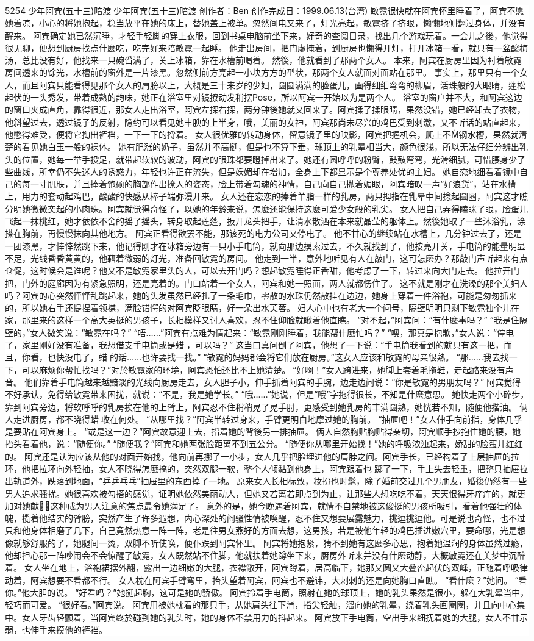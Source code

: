 
5254 
少年阿宾(五十三)暗渡 
少年阿宾(五十三)暗渡 
创作者：Ben 
创作完成日：1999.06.13(台湾) 
敏霓很快就在阿宾怀里睡着了，阿宾不愿她着凉，小心的将她抱起，稳当放平在她的床上，替她盖上被单。忽然间电又来了，灯光亮起，敏霓挤了挤眼，懒懒地侧翻过身体，并没有醒来。 
阿宾确定她已然沉睡，才轻手轻脚的穿上衣服，回到书桌电脑前坐下来，好奇的查阅目录，找出几个游戏玩着。一会儿之後，他觉得很无聊，便想到厨房找点什麽吃，吃完好来陪敏霓一起睡。 
他走出房间，把门虚掩着，到厨房也懒得开灯，打开冰箱一看，就只有一盆酸梅汤，总比没有好，他找来一只碗舀满了，关上冰箱，靠在水槽前喝着。 
然後，他就看到了那两个女人。 
本来，阿宾在厨房里因为衬着敏霓房间透来的馀光，水槽前的窗外是一片漆黑。忽然侧前方亮起一小块方方的型状，那两个女人就面对面站在那里。 
事实上，那里只有一个女人，而且阿宾只能看得见那个女人的肩膀以上，大概是三十来岁的少妇，圆圆满满的脸蛋儿，画得细细弯弯的柳眉，活珠般的大眼睛，蓬松起伏的一头秀发，带着成熟的韵味，她正在浴室里对镜撩动发稍摆Pose，所以阿宾一开始以为是两个人。 
浴室的窗户并不大，和阿宾这边的窗口夹成直角，靠得很近，那女人走出浴室，阿宾左探右探，两分钟後她就又回来了。阿宾揉了揉眼睛，果然没错，她已经卸去了衣物，他斜望过去，透过镜子的反射，隐约可以看见她丰腴的上半身，哦，美丽的女神，阿宾那尚未尽兴的鸡巴受到刺激，又不听话的站直起来，他憋得难受，便将它掏出裤档，一下一下的捋着。 
女人很优雅的转动身体，留意镜子里的映影，阿宾把握机会，爬上不钢水槽，果然就清楚的看见她白玉一般的裸体。 
她有肥涨的奶子，虽然并不高挺，但是也不算下垂，球顶上的乳晕相当大，颜色很浅，所以无法仔细分辨出乳头的位置，她每一举手投足，就带起软软的波动，阿宾的眼珠都要瞪掉出来了。她还有圆呼呼的粉臀，鼓鼓弯弯，光滑细腻，可惜腰身少了些曲线，所幸仍不失迷人的诱惑力，年轻也许正在流失，但是妖媚却在增加，全身上下都显示是个尊养处优的主妇。 
她自恋地细看着镜中自己的每一寸肌肤，并且捧着饱硕的胸部作出撩人的姿态，脸上带着勾魂的神情，自己向自己抛着媚眼，阿宾暗叹一声“好浪货”，站在水槽上，用力的套动起鸡巴，酸酸的快感从棒子端弥漫开来。 
女人还在恋恋的捧着羊脂一样的乳房，两只拇指在乳晕中间捻起圆圈，阿宾这才瞧分明她微微突起的小肉珠。阿宾就觉得奇怪了，以她的年龄来说，怎麽还能保持这麽可爱少女般的乳尖。 
女人把自己弄得瞌眯了眼，脸蛋儿飞起一抹桃红，她才依依不舍的摇了摇头，转身取起莲蓬，扳开龙头把手，让清水散洒在本来就晶莹的躯体上。然後她取了一些沐浴乳，涂搽在胸前，再慢慢抹向其他地方。 
阿宾正看得欲罢不能，那该死的电力公司又停电了。 
他不甘心的继续站在水槽上，几分钟过去了，还是一团漆黑，才悻悻然跳下来，他记得刚才在冰箱旁边有一只小手电筒，就向那边摸索过去，不久就找到了，他按亮开关，手电筒的能量明显不足，光线昏昏黄黄的，他藉着微弱的灯光，准备回敏霓的房间。 
他走到一半，意外地听见有人在敲门，这可怎麽办？那敲门声听起来有点仓促，这时候会是谁呢？他又不是敏霓家里头的人，可以去开门吗？想起敏霓睡得正香甜，他考虑了一下，转过来向大门走去。 
他拉开门把，门外的庭廊因为有紧急照明，还是亮着的。门口站着一个女人，阿宾和她一照面，两人就都愣住了。 
这不就是刚才在洗澡的那个美妇人吗？阿宾的心突然怦怦乱跳起来，她的头发虽然已经扎了一条毛巾，零散的水珠仍然散挂在边边，她身上穿着一件浴袍，可能是匆匆抓来的，所以她右手还提捏着领襟，满脸错愕的对阿宾眨眼睛，好一朵出水芙蓉。 
妇人心中也有老大一个问号，隔壁明明只剩下敏霓独个儿在家，那里来的这样一个高大英挺的男孩子，长相模样又讨人喜欢，忍不住仰脸就瞅着他直瞧。 
“对不起，”阿宾问：“有什麽事吗？” 
“我是住隔壁的，”女人微笑说：“敏霓在吗？” 
“唔……”阿宾有点难为情起来：“敏霓刚刚睡着，我能帮什麽忙吗？” 
“噢，那真是抱歉，”女人说：“停电了，家里刚好没有准备，我想借支手电筒或是蜡 ，可以吗？” 
这当口真问倒了阿宾，他想了一下说：“手电筒我看到的就只有这一把，而且，你看，也快没电了，蜡 的话……也许要找一找。” 
“敏霓的妈妈都会将它们放在厨房。”这女人应该和敏霓的母亲很熟。 
“那……我去找一下，可以麻烦你帮忙找吗？”对於敏霓家的环境，阿宾恐怕还比不上她清楚。 
“好啊！”女人跨进来，她脚上套着毛拖鞋，走起路来没有声音。 
他们靠着手电筒越来越黯淡的光线向厨房走去，女人胆子小，伸手抓着阿宾的手腕，边走边问说：“你是敏霓的男朋友吗？” 
阿宾觉得不好承认，免得给敏霓带来困扰，就说：“不是，我是她学长。” 
“哦……”她说，但是“哦”字拖得很长，不知是什麽意思。 
她快走两个小碎步，靠到阿宾旁边，将软呼呼的乳房挨在他的上臂上，阿宾忍不住稍稍晃了晃手肘，更感受到她乳房的丰满圆熟，她恍若不知，随便他揩油。 
俩人走进厨房，都不晓得蜡 收在何处。 
“从哪里找？”阿宾半转过身来，手臂更明白地摩过她的胸前。 
“抽屉吧！”女人伸手向前指，身体几乎是要贴在阿宾身上。 
“或是这一边？”阿宾故意迎上去，指着她的背後另一排抽屉。 
俩人自然胸贴胸贴得亲切，阿宾顺手抄抱住她的腰，她抬头看着他，说：“随便你。” 
“随便我？”阿宾和她两张脸距离不到五公分。 
“随便你从哪里开始找！”她的呼吸浓浊起来，娇甜的脸蛋儿红红的。 
阿宾还是认为应该从他的对面开始找，他向前再挪了一小步，女人几乎把脸埋进他的肩脖之间。阿宾手长，已经构着了上层抽屉的拉环，他把拉环向外轻抽，女人不晓得怎麽搞的，突然双腿一软，整个人倾黏到他身上，阿宾跟着也 踯了一下，手上失去轻重，把整只抽屉拉出轨道外，跌落到地面，“乒乒乓乓”抽屉里的东西掉了一地。 
原来女人长相标致，妆扮也时髦，除了婚前交过几个男朋友，婚後仍然有一些男人追求骚扰。她很喜欢被勾搭的感觉，证明她依然美丽动人，但她又若离若即点到为止，让那些人想吃吃不着，天天恨得牙痒痒的，就更加对她献，这种成为男人注意的焦点最令她满足了。 
意外的是，她今晚遇着阿宾，就情不自禁地被这俊挺的男孩所吸引，看着他强壮的体魄，揽着他结实的臂膀，突然产生了许多遐想，内心深处的闷骚性情被唤醒，忍不住又想要展露魅力，挑逗挑逗他。可是说也奇怪，也不过只和他身体相磨了几下，自己竟然热意一阵一阵，老是往男女燕好的方面去想，这男孩，若是被他年轻的鸡巴插进嫩穴里，要命哪，光是想像就够舒服的了，她腿间一烫，双脚不听使唤，便仆跌到阿宾怀里。 
阿宾将她抱紧，猜不到她有这麽多心思，抱着她温润的身体虽然过瘾，他却担心那一阵吵闹会不会惊醒了敏霓，女人既然站不住脚，他就扶着她蹲坐下来，厨房外听来并没有什麽动静，大概敏霓还在美梦中沉醉着。 
女人坐在地上，浴袍裙摆外翻，露出一边细嫩的大腿，衣襟敞开，阿宾蹲着，居高临下，她那又圆又大叠峦起伏的双峰，正随着呼吸律动着，阿宾想要不看都不行。 
女人枕在阿宾手臂弯里，抬头望着阿宾，阿宾也不避讳，大剌剌的还是向她胸口直瞧。 
“看什麽？”她问。 
“看你。”他大胆的说。 
“好看吗？”她挺起胸，这可是她的骄傲。 
阿宾拎着手电筒，照射在她的球顶上，她的乳头果然是很小，躲在大乳晕当中，轻巧而可爱。 
“很好看。”阿宾说。 
阿宾用被她枕着的那只手，从她肩头往下滑，指尖轻触，溜向她的乳晕，绕着乳头画圈圈，并且向中心集中。女人牙齿轻颤着，当阿宾终於碰到她的乳头时，她的身体不禁用力的抖起来。 
阿宾放下手电筒，空出手来细抚着她的大腿，女人不甘示弱，也伸手来摸他的裤裆。 